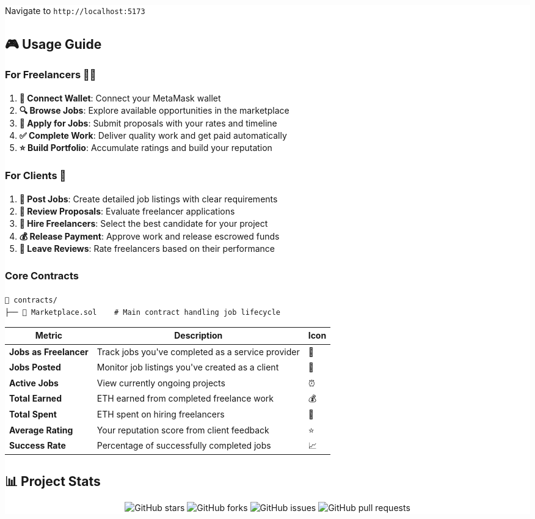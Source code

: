    Navigate to `http://localhost:5173`

## 🎮 Usage Guide

### For Freelancers 👨‍💻

1. **🔗 Connect Wallet**: Connect your MetaMask wallet
2. **🔍 Browse Jobs**: Explore available opportunities in the marketplace
3. **📝 Apply for Jobs**: Submit proposals with your rates and timeline
4. **✅ Complete Work**: Deliver quality work and get paid automatically
5. **⭐ Build Portfolio**: Accumulate ratings and build your reputation

### For Clients 👔

1. **📄 Post Jobs**: Create detailed job listings with clear requirements
2. **👀 Review Proposals**: Evaluate freelancer applications
3. **🤝 Hire Freelancers**: Select the best candidate for your project
4. **💰 Release Payment**: Approve work and release escrowed funds
5. **📝 Leave Reviews**: Rate freelancers based on their performance


### Core Contracts

```solidity
📁 contracts/
├── 📄 Marketplace.sol    # Main contract handling job lifecycle
```

<div align="center">

| Metric | Description | Icon |
|--------|-------------|------|
| **Jobs as Freelancer** | Track jobs you've completed as a service provider | 💼 |
| **Jobs Posted** | Monitor job listings you've created as a client | 📝 |
| **Active Jobs** | View currently ongoing projects | ⏰ |
| **Total Earned** | ETH earned from completed freelance work | 💰 |
| **Total Spent** | ETH spent on hiring freelancers | 💸 |
| **Average Rating** | Your reputation score from client feedback | ⭐ |
| **Success Rate** | Percentage of successfully completed jobs | 📈 |

</div>

## 📊 Project Stats

<div align="center">

![GitHub stars](https://img.shields.io/github/stars/freelancehub/freelance-marketplace?style=social)
![GitHub forks](https://img.shields.io/github/forks/freelancehub/freelance-marketplace?style=social)
![GitHub issues](https://img.shields.io/github/issues/freelancehub/freelance-marketplace)
![GitHub pull requests](https://img.shields.io/github/issues-pr/freelancehub/freelance-marketplace)
